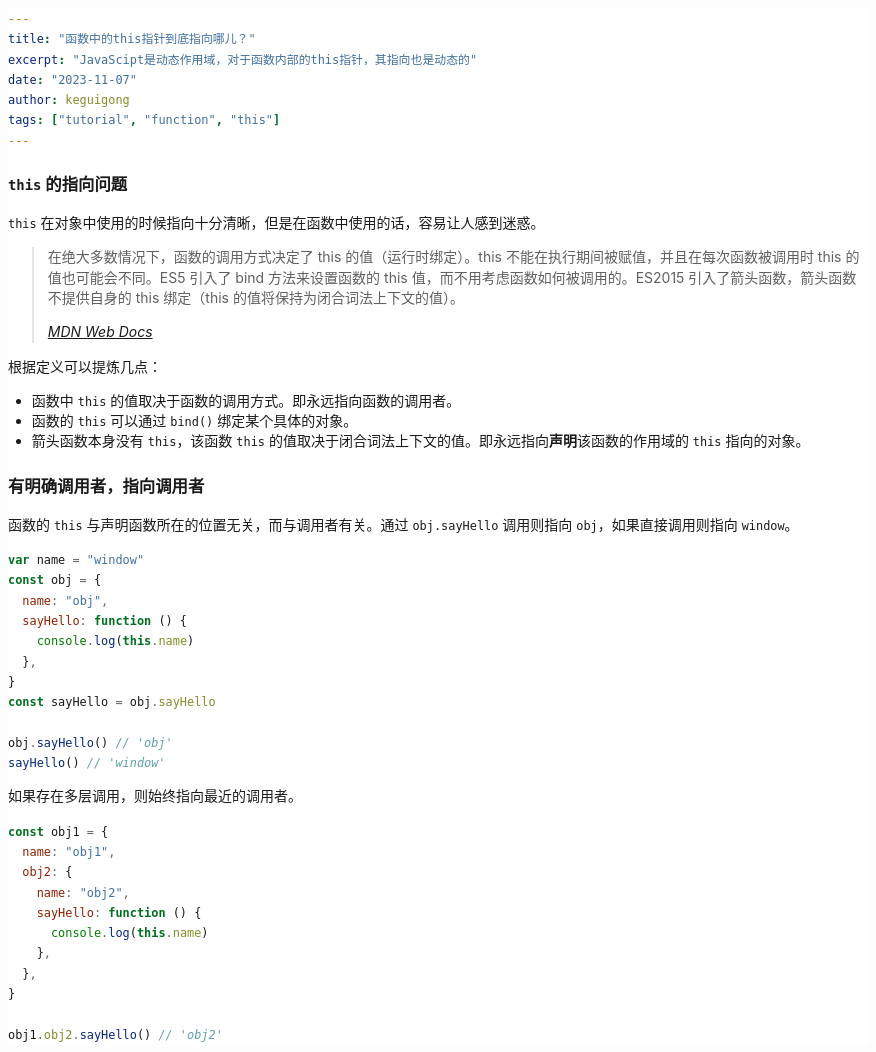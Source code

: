 ```yaml
---
title: "函数中的this指针到底指向哪儿？"
excerpt: "JavaScipt是动态作用域，对于函数内部的this指针，其指向也是动态的"
date: "2023-11-07"
author: keguigong
tags: ["tutorial", "function", "this"]
---
```


### `this` 的指向问题

`this` 在对象中使用的时候指向十分清晰，但是在函数中使用的话，容易让人感到迷惑。

> 在绝大多数情况下，函数的调用方式决定了 this 的值（运行时绑定）。this 不能在执行期间被赋值，并且在每次函数被调用时 this 的值也可能会不同。ES5 引入了 bind 方法来设置函数的 this 值，而不用考虑函数如何被调用的。ES2015 引入了箭头函数，箭头函数不提供自身的 this 绑定（this 的值将保持为闭合词法上下文的值）。
>
> _[MDN Web Docs](https://developer.mozilla.org/zh-CN/docs/Web/JavaScript/Reference/Operators/this)_

根据定义可以提炼几点：

- 函数中 `this` 的值取决于函数的调用方式。即永远指向函数的调用者。
- 函数的 `this` 可以通过 `bind()` 绑定某个具体的对象。
- 箭头函数本身没有 `this`，该函数 `this` 的值取决于闭合词法上下文的值。即永远指向**声明**该函数的作用域的 `this` 指向的对象。

### 有明确调用者，指向调用者

函数的 `this` 与声明函数所在的位置无关，而与调用者有关。通过 `obj.sayHello` 调用则指向 `obj`，如果直接调用则指向 `window`。

```js title="Example 1" showLineNumbers
var name = "window"
const obj = {
  name: "obj",
  sayHello: function () {
    console.log(this.name)
  },
}
const sayHello = obj.sayHello

obj.sayHello() // 'obj'
sayHello() // 'window'
```

如果存在多层调用，则始终指向最近的调用者。

```js title="Example 2" showLineNumbers {4}
const obj1 = {
  name: "obj1",
  obj2: {
    name: "obj2",
    sayHello: function () {
      console.log(this.name)
    },
  },
}

obj1.obj2.sayHello() // 'obj2'
```
